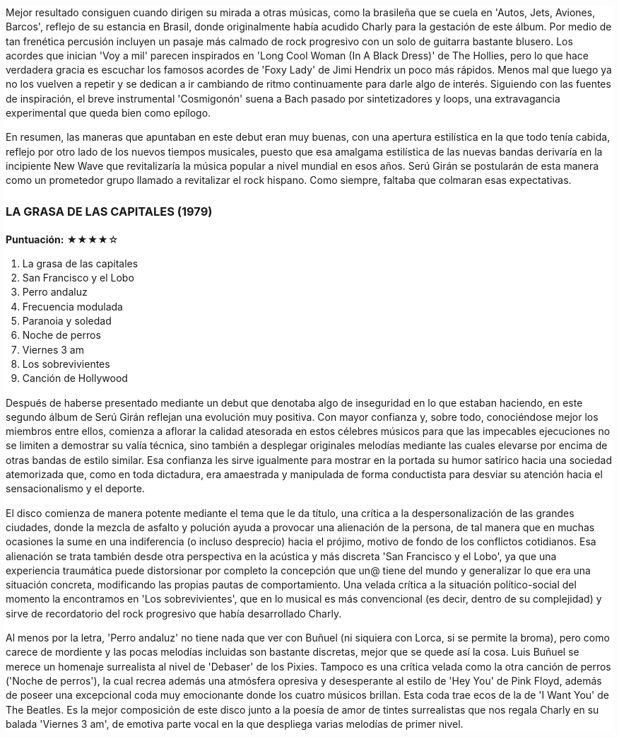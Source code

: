 Mejor resultado consiguen cuando dirigen su mirada a otras músicas, como la brasileña que se cuela en 'Autos, Jets, Aviones, Barcos', reflejo de su estancia en Brasil, donde originalmente había acudido Charly para la gestación de este álbum. Por medio de tan frenética percusión incluyen un pasaje más calmado de rock progresivo con un solo de guitarra bastante blusero. Los acordes que inician 'Voy a mil' parecen inspirados en 'Long Cool Woman (In A Black Dress)' de The Hollies, pero lo que hace verdadera gracia es escuchar los famosos acordes de 'Foxy Lady' de Jimi Hendrix un poco más rápidos. Menos mal que luego ya no los vuelven a repetir y se dedican a ir cambiando de ritmo continuamente para darle algo de interés. Siguiendo con las fuentes de inspiración, el breve instrumental 'Cosmigonón' suena a Bach pasado por sintetizadores y loops, una extravagancia experimental que queda bien como epílogo.

En resumen, las maneras que apuntaban en este debut eran muy buenas, con una apertura estilística en la que todo tenía cabida, reflejo por otro lado de los nuevos tiempos musicales, puesto que esa amalgama estilística de las nuevas bandas derivaría en la incipiente New Wave que revitalizaría la música popular a nivel mundial en esos años. Serú Girán se postularán de esta manera como un prometedor grupo llamado a revitalizar el rock hispano. Como siempre, faltaba que colmaran esas expectativas.

### LA GRASA DE LAS CAPITALES (1979)

**Puntuación:** ★★★★☆

1. La grasa de las capitales
2. San Francisco y el Lobo
3. Perro andaluz
4. Frecuencia modulada
5. Paranoia y soledad
6. Noche de perros
7. Viernes 3 am
8. Los sobrevivientes
9. Canción de Hollywood

Después de haberse presentado mediante un debut que denotaba algo de inseguridad en lo que estaban haciendo, en este segundo álbum de Serú Girán reflejan una evolución muy positiva. Con mayor confianza y, sobre todo, conociéndose mejor los miembros entre ellos, comienza a aflorar la calidad atesorada en estos célebres músicos para que las impecables ejecuciones no se limiten a demostrar su valía técnica, sino también a desplegar originales melodías mediante las cuales elevarse por encima de otras bandas de estilo similar. Esa confianza les sirve igualmente para mostrar en la portada su humor satírico hacia una sociedad atemorizada que, como en toda dictadura, era amaestrada y manipulada de forma conductista para desviar su atención hacia el sensacionalismo y el deporte.

El disco comienza de manera potente mediante el tema que le da título, una crítica a la despersonalización de las grandes ciudades, donde la mezcla de asfalto y polución ayuda a provocar una alienación de la persona, de tal manera que en muchas ocasiones la sume en una indiferencia (o incluso desprecio) hacia el prójimo, motivo de fondo de los conflictos cotidianos. Esa alienación se trata también desde otra perspectiva en la acústica y más discreta 'San Francisco y el Lobo', ya que una experiencia traumática puede distorsionar por completo la concepción que un@ tiene del mundo y generalizar lo que era una situación concreta, modificando las propias pautas de comportamiento. Una velada crítica a la situación político-social del momento la encontramos en 'Los sobrevivientes', que en lo musical es más convencional (es decir, dentro de su complejidad) y sirve de recordatorio del rock progresivo que había desarrollado Charly.

Al menos por la letra, 'Perro andaluz' no tiene nada que ver con Buñuel (ni siquiera con Lorca, si se permite la broma), pero como carece de mordiente y las pocas melodías incluidas son bastante discretas, mejor que se quede así la cosa. Luis Buñuel se merece un homenaje surrealista al nivel de 'Debaser' de los Pixies. Tampoco es una crítica velada como la otra canción de perros ('Noche de perros'), la cual recrea además una atmósfera opresiva y desesperante al estilo de 'Hey You' de Pink Floyd, además de poseer una excepcional coda muy emocionante donde los cuatro músicos brillan. Esta coda trae ecos de la de 'I Want You' de The Beatles. Es la mejor composición de este disco junto a la poesía de amor de tintes surrealistas que nos regala Charly en su balada 'Viernes 3 am', de emotiva parte vocal en la que despliega varias melodías de primer nivel.

